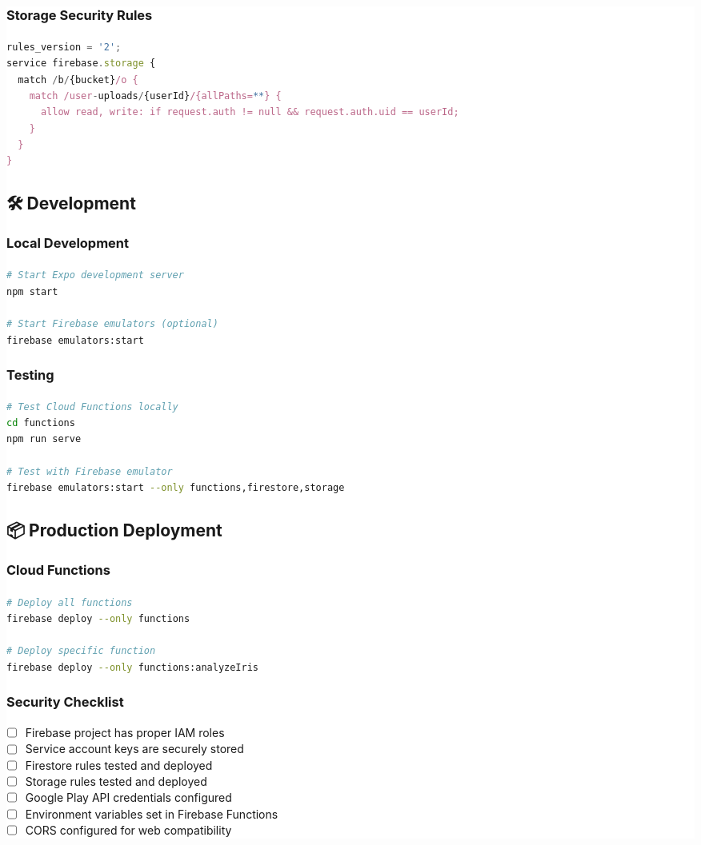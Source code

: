 ### Storage Security Rules
```javascript
rules_version = '2';
service firebase.storage {
  match /b/{bucket}/o {
    match /user-uploads/{userId}/{allPaths=**} {
      allow read, write: if request.auth != null && request.auth.uid == userId;
    }
  }
}
```

## 🛠️ Development

### Local Development
```bash
# Start Expo development server
npm start

# Start Firebase emulators (optional)
firebase emulators:start
```

### Testing
```bash
# Test Cloud Functions locally
cd functions
npm run serve

# Test with Firebase emulator
firebase emulators:start --only functions,firestore,storage
```

## 📦 Production Deployment

### Cloud Functions
```bash
# Deploy all functions
firebase deploy --only functions

# Deploy specific function
firebase deploy --only functions:analyzeIris
```

### Security Checklist
- [ ] Firebase project has proper IAM roles
- [ ] Service account keys are securely stored
- [ ] Firestore rules tested and deployed
- [ ] Storage rules tested and deployed
- [ ] Google Play API credentials configured
- [ ] Environment variables set in Firebase Functions
- [ ] CORS configured for web compatibility
